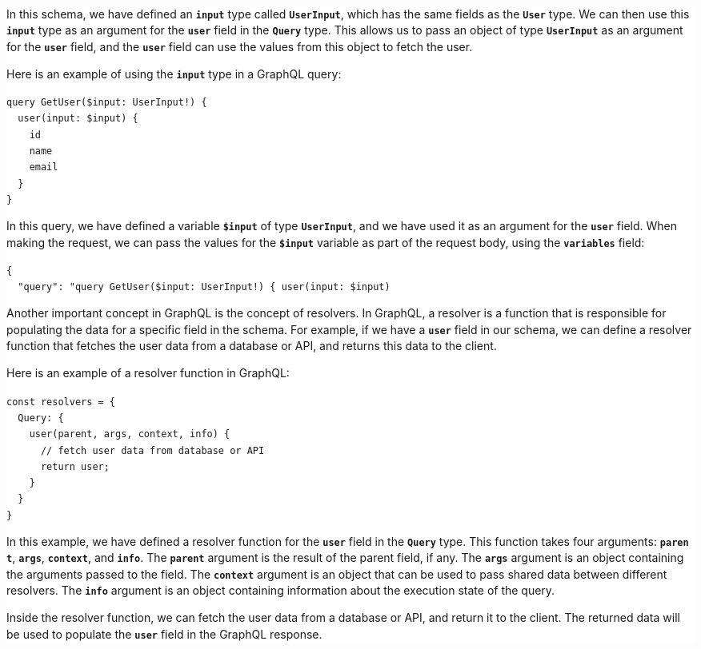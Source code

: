 ```
```

In this schema, we have defined an **`input`** type called **`UserInput`**, which has the same fields as the **`User`** type. We can then use this **`input`** type as an argument for the **`user`** field in the **`Query`** type. This allows us to pass an object of type **`UserInput`** as an argument for the **`user`** field, and the **`user`** field can use the values from this object to fetch the user.

Here is an example of using the **`input`** type in a GraphQL query:

```
query GetUser($input: UserInput!) {
  user(input: $input) {
    id
    name
    email
  }
}
```

In this query, we have defined a variable **`$input`** of type **`UserInput`**, and we have used it as an argument for the **`user`** field. When making the request, we can pass the values for the **`$input`** variable as part of the request body, using the **`variables`** field:

```
{
  "query": "query GetUser($input: UserInput!) { user(input: $input)

```

Another important concept in GraphQL is the concept of resolvers. In GraphQL, a resolver is a function that is responsible for populating the data for a specific field in the schema. For example, if we have a **`user`** field in our schema, we can define a resolver function that fetches the user data from a database or API, and returns this data to the client.

Here is an example of a resolver function in GraphQL:

```
const resolvers = {
  Query: {
    user(parent, args, context, info) {
      // fetch user data from database or API
      return user;
    }
  }
}
```

In this example, we have defined a resolver function for the **`user`** field in the **`Query`** type. This function takes four arguments: **`parent`**, **`args`**, **`context`**, and **`info`**. The **`parent`** argument is the result of the parent field, if any. The **`args`** argument is an object containing the arguments passed to the field. The **`context`** argument is an object that can be used to pass shared data between different resolvers. The **`info`** argument is an object containing information about the execution state of the query.

Inside the resolver function, we can fetch the user data from a database or API, and return it to the client. The returned data will be used to populate the **`user`** field in the GraphQL response.
